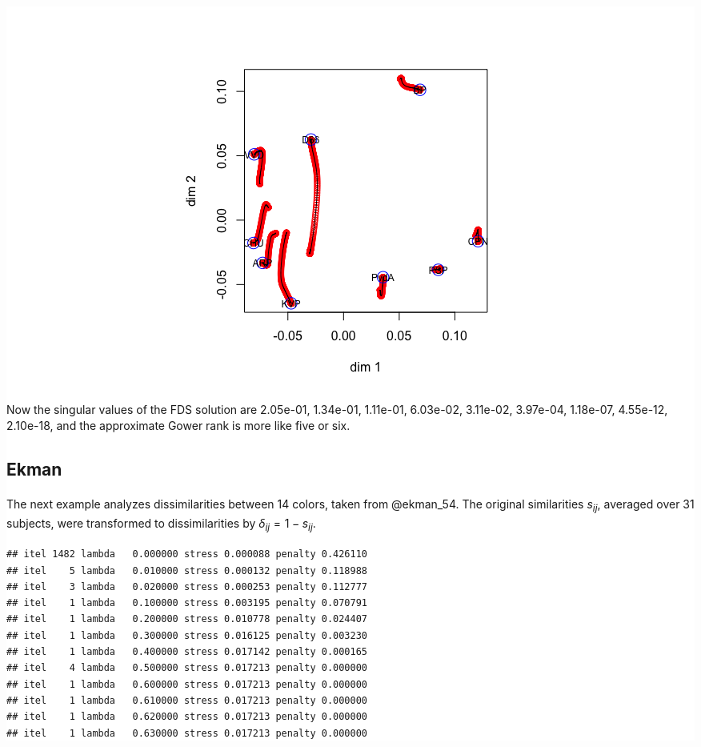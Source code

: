<img src="penalty_files/figure-html/poldist3-1.png" style="display: block; margin: auto;" />

Now the singular values of the FDS solution are 2.05e-01, 1.34e-01, 1.11e-01, 6.03e-02, 3.11e-02, 3.97e-04, 1.18e-07, 4.55e-12, 2.10e-18, and the approximate Gower rank is more like five or six.

## Ekman

The next example analyzes dissimilarities between 14 colors, taken from @ekman_54. The original similarities $s_{ij}$, averaged over 31 subjects, were transformed to dissimilarities by $\delta_{ij}=1-s_{ij}$.


```
## itel 1482 lambda   0.000000 stress 0.000088 penalty 0.426110 
## itel    5 lambda   0.010000 stress 0.000132 penalty 0.118988 
## itel    3 lambda   0.020000 stress 0.000253 penalty 0.112777 
## itel    1 lambda   0.100000 stress 0.003195 penalty 0.070791 
## itel    1 lambda   0.200000 stress 0.010778 penalty 0.024407 
## itel    1 lambda   0.300000 stress 0.016125 penalty 0.003230 
## itel    1 lambda   0.400000 stress 0.017142 penalty 0.000165 
## itel    4 lambda   0.500000 stress 0.017213 penalty 0.000000 
## itel    1 lambda   0.600000 stress 0.017213 penalty 0.000000 
## itel    1 lambda   0.610000 stress 0.017213 penalty 0.000000 
## itel    1 lambda   0.620000 stress 0.017213 penalty 0.000000 
## itel    1 lambda   0.630000 stress 0.017213 penalty 0.000000
```
